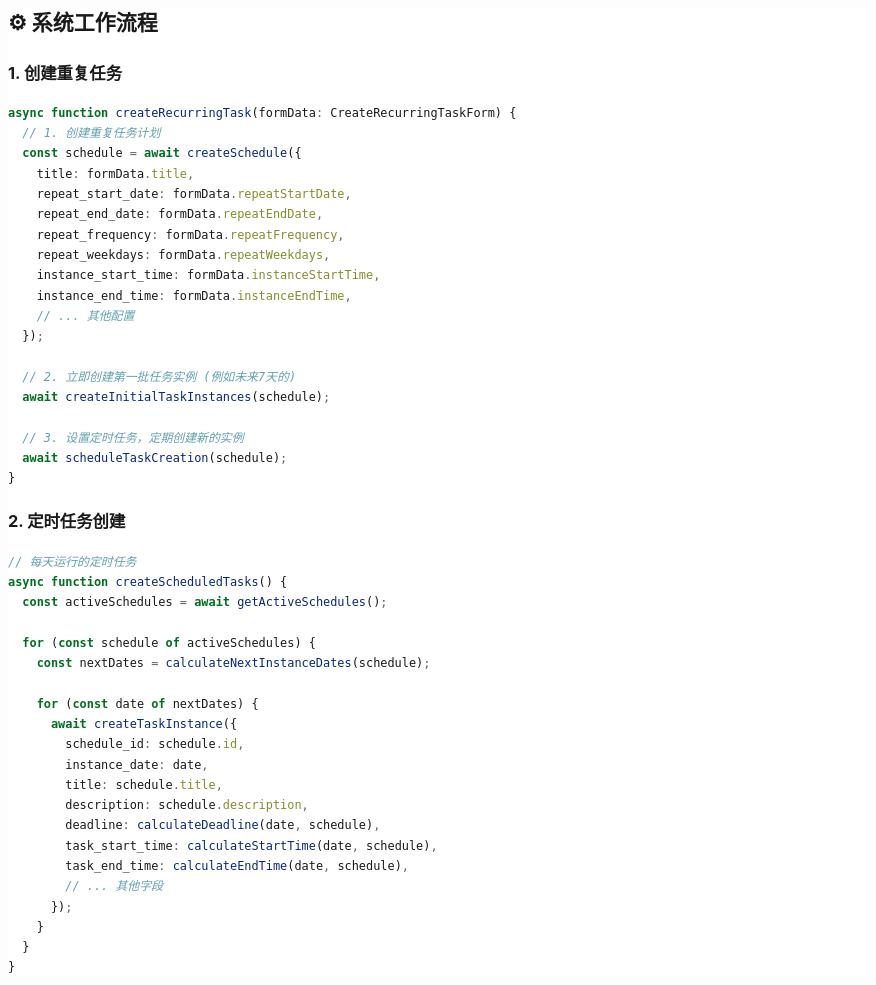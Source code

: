 
## ⚙️ **系统工作流程**

### **1. 创建重复任务**
```typescript
async function createRecurringTask(formData: CreateRecurringTaskForm) {
  // 1. 创建重复任务计划
  const schedule = await createSchedule({
    title: formData.title,
    repeat_start_date: formData.repeatStartDate,
    repeat_end_date: formData.repeatEndDate,
    repeat_frequency: formData.repeatFrequency,
    repeat_weekdays: formData.repeatWeekdays,
    instance_start_time: formData.instanceStartTime,
    instance_end_time: formData.instanceEndTime,
    // ... 其他配置
  });
  
  // 2. 立即创建第一批任务实例 (例如未来7天的)
  await createInitialTaskInstances(schedule);
  
  // 3. 设置定时任务，定期创建新的实例
  await scheduleTaskCreation(schedule);
}
```

### **2. 定时任务创建**
```typescript
// 每天运行的定时任务
async function createScheduledTasks() {
  const activeSchedules = await getActiveSchedules();
  
  for (const schedule of activeSchedules) {
    const nextDates = calculateNextInstanceDates(schedule);
    
    for (const date of nextDates) {
      await createTaskInstance({
        schedule_id: schedule.id,
        instance_date: date,
        title: schedule.title,
        description: schedule.description,
        deadline: calculateDeadline(date, schedule),
        task_start_time: calculateStartTime(date, schedule),
        task_end_time: calculateEndTime(date, schedule),
        // ... 其他字段
      });
    }
  }
}
```
